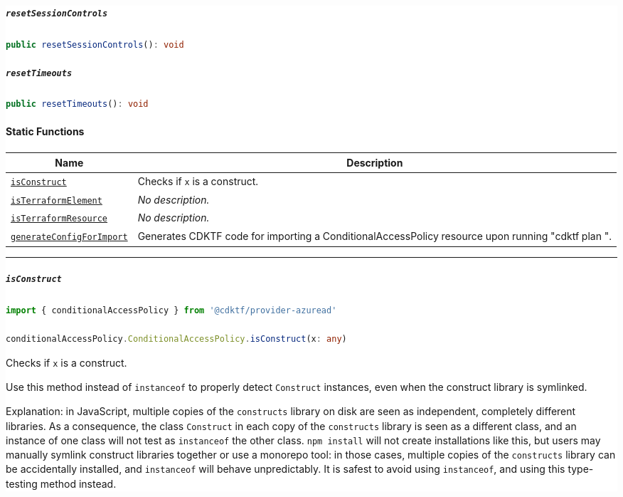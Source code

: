 ##### `resetSessionControls` <a name="resetSessionControls" id="@cdktf/provider-azuread.conditionalAccessPolicy.ConditionalAccessPolicy.resetSessionControls"></a>

```typescript
public resetSessionControls(): void
```

##### `resetTimeouts` <a name="resetTimeouts" id="@cdktf/provider-azuread.conditionalAccessPolicy.ConditionalAccessPolicy.resetTimeouts"></a>

```typescript
public resetTimeouts(): void
```

#### Static Functions <a name="Static Functions" id="Static Functions"></a>

| **Name** | **Description** |
| --- | --- |
| <code><a href="#@cdktf/provider-azuread.conditionalAccessPolicy.ConditionalAccessPolicy.isConstruct">isConstruct</a></code> | Checks if `x` is a construct. |
| <code><a href="#@cdktf/provider-azuread.conditionalAccessPolicy.ConditionalAccessPolicy.isTerraformElement">isTerraformElement</a></code> | *No description.* |
| <code><a href="#@cdktf/provider-azuread.conditionalAccessPolicy.ConditionalAccessPolicy.isTerraformResource">isTerraformResource</a></code> | *No description.* |
| <code><a href="#@cdktf/provider-azuread.conditionalAccessPolicy.ConditionalAccessPolicy.generateConfigForImport">generateConfigForImport</a></code> | Generates CDKTF code for importing a ConditionalAccessPolicy resource upon running "cdktf plan <stack-name>". |

---

##### `isConstruct` <a name="isConstruct" id="@cdktf/provider-azuread.conditionalAccessPolicy.ConditionalAccessPolicy.isConstruct"></a>

```typescript
import { conditionalAccessPolicy } from '@cdktf/provider-azuread'

conditionalAccessPolicy.ConditionalAccessPolicy.isConstruct(x: any)
```

Checks if `x` is a construct.

Use this method instead of `instanceof` to properly detect `Construct`
instances, even when the construct library is symlinked.

Explanation: in JavaScript, multiple copies of the `constructs` library on
disk are seen as independent, completely different libraries. As a
consequence, the class `Construct` in each copy of the `constructs` library
is seen as a different class, and an instance of one class will not test as
`instanceof` the other class. `npm install` will not create installations
like this, but users may manually symlink construct libraries together or
use a monorepo tool: in those cases, multiple copies of the `constructs`
library can be accidentally installed, and `instanceof` will behave
unpredictably. It is safest to avoid using `instanceof`, and using
this type-testing method instead.
